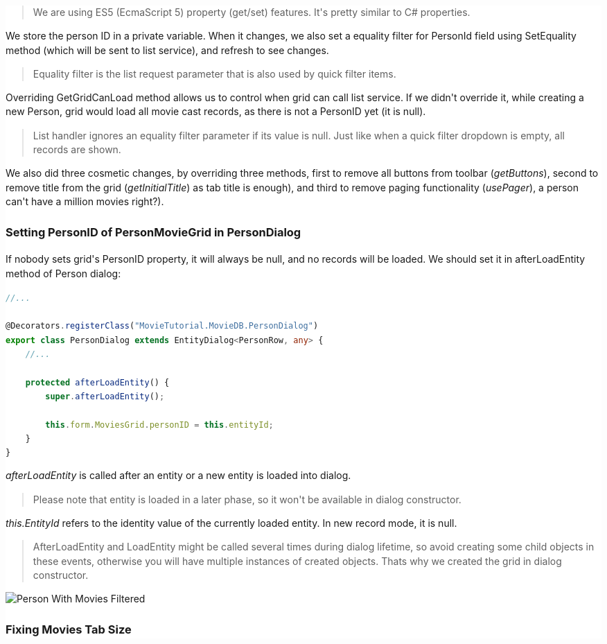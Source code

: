> We are using ES5 (EcmaScript 5) property (get/set) features. It's pretty similar to C# properties.

We store the person ID in a private variable. When it changes, we also set a equality filter for PersonId field using SetEquality method (which will be sent to list service),
and refresh to see changes.

> Equality filter is the list request parameter that is also used by quick filter items.

Overriding GetGridCanLoad method allows us to control when grid can call list service. If we didn't override it, while creating a new Person, grid would load all movie cast records, as there is not a PersonID yet (it is null).

> List handler ignores an equality filter parameter if its value is null. Just like when a quick filter dropdown is empty, all records are shown.

We also did three cosmetic changes, by overriding three methods, first to remove all buttons from toolbar (*getButtons*), second to remove title from the grid (*getInitialTitle*) as tab title is enough), and third to remove paging functionality (*usePager*), a person can't have a million movies right?). 

### Setting PersonID of PersonMovieGrid in PersonDialog

If nobody sets grid's PersonID property, it will always be null, and no records will be loaded. We should set it in afterLoadEntity method of Person dialog:

```ts
//...

@Decorators.registerClass("MovieTutorial.MovieDB.PersonDialog")
export class PersonDialog extends EntityDialog<PersonRow, any> {
    //...

    protected afterLoadEntity() {
        super.afterLoadEntity();

        this.form.MoviesGrid.personID = this.entityId;
    }
}
```

*afterLoadEntity* is called after an entity or a new entity is loaded into dialog.

> Please note that entity is loaded in a later phase, so it won't be available in dialog constructor.

*this.EntityId* refers to the identity value of the currently loaded entity. In new record mode, it is null.

> AfterLoadEntity and LoadEntity might be called several times during dialog lifetime, so avoid creating some child objects in these events, otherwise you will have multiple instances of created objects. Thats why we created the grid in dialog constructor.

![Person With Movies Filtered](img/mdb_person_movies.png)

### Fixing Movies Tab Size
